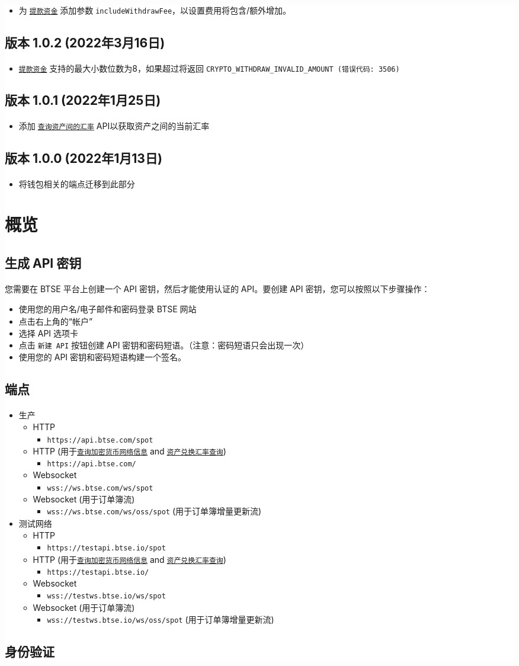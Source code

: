 * 为 [`提款资金`](#debc5b7760) 添加参数 `includeWithdrawFee`，以设置费用将包含/额外增加。

## 版本 1.0.2 (2022年3月16日)

* [`提款资金`](#debc5b7760) 支持的最大小数位数为8，如果超过将返回 `CRYPTO_WITHDRAW_INVALID_AMOUNT (错误代码: 3506)`

## 版本 1.0.1 (2022年1月25日)

* 添加 [`查询资产间的汇率`](#9dbf83fe7f) API以获取资产之间的当前汇率

## 版本 1.0.0 (2022年1月13日)

* 将钱包相关的端点迁移到此部分

# 概览

## 生成 API 密钥

您需要在 BTSE 平台上创建一个 API 密钥，然后才能使用认证的 API。要创建 API 密钥，您可以按照以下步骤操作：

* 使用您的用户名/电子邮件和密码登录 BTSE 网站
* 点击右上角的“帐户”
* 选择 API 选项卡
* 点击 `新建 API` 按钮创建 API 密钥和密码短语。（注意：密码短语只会出现一次）
* 使用您的 API 密钥和密码短语构建一个签名。

## 端点

* 生产
  * HTTP
     * `https://api.btse.com/spot`
  * HTTP (用于[`查询加密货币网络信息`](#3526dbe03b) and [`资产兑换汇率查询`](#52edd98764))
       * `https://api.btse.com/`
  * Websocket
     * `wss://ws.btse.com/ws/spot`
  * Websocket (用于订单簿流)
     * `wss://ws.btse.com/ws/oss/spot` (用于订单簿增量更新流)
* 测试网络
  * HTTP
     * `https://testapi.btse.io/spot`
  * HTTP (用于[`查询加密货币网络信息`](#3526dbe03b) and [`资产兑换汇率查询`](#52edd98764))
       * `https://testapi.btse.io/`
  * Websocket
     * `wss://testws.btse.io/ws/spot`
  * Websocket (用于订单簿流)
    * `wss://testws.btse.io/ws/oss/spot` (用于订单簿增量更新流)

## 身份验证
